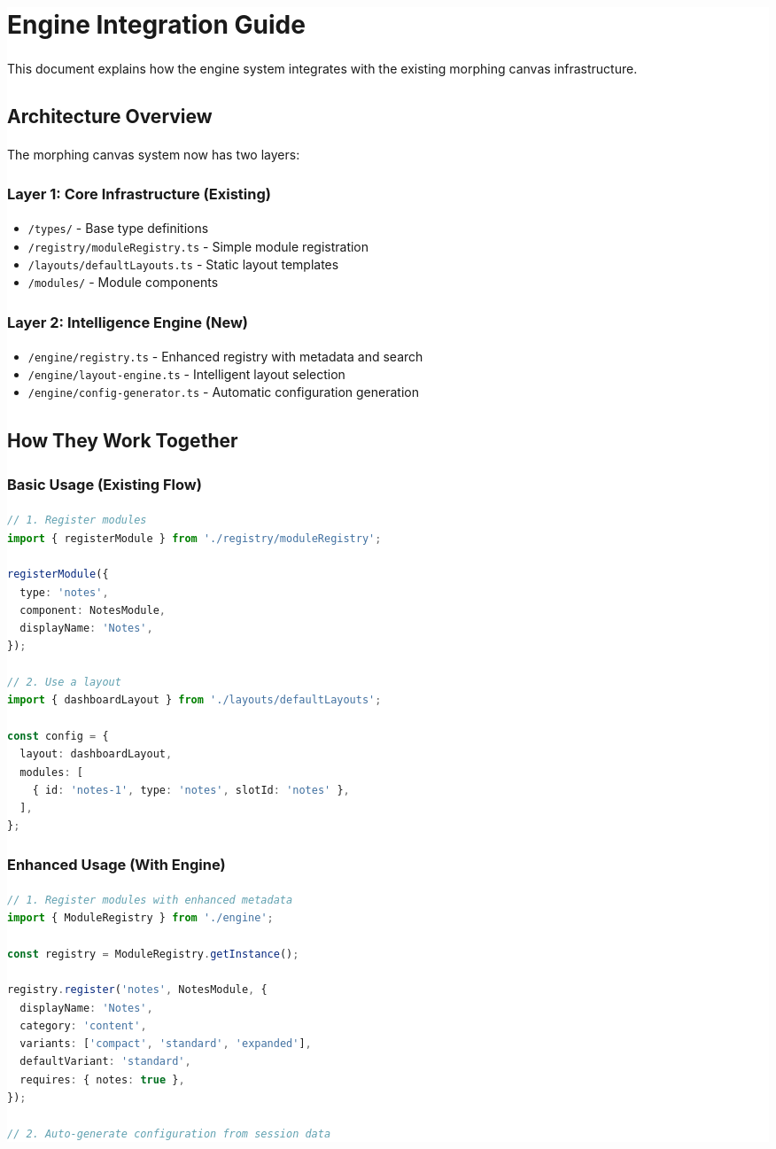 # Engine Integration Guide

This document explains how the engine system integrates with the existing morphing canvas infrastructure.

## Architecture Overview

The morphing canvas system now has two layers:

### Layer 1: Core Infrastructure (Existing)
- `/types/` - Base type definitions
- `/registry/moduleRegistry.ts` - Simple module registration
- `/layouts/defaultLayouts.ts` - Static layout templates
- `/modules/` - Module components

### Layer 2: Intelligence Engine (New)
- `/engine/registry.ts` - Enhanced registry with metadata and search
- `/engine/layout-engine.ts` - Intelligent layout selection
- `/engine/config-generator.ts` - Automatic configuration generation

## How They Work Together

### Basic Usage (Existing Flow)

```typescript
// 1. Register modules
import { registerModule } from './registry/moduleRegistry';

registerModule({
  type: 'notes',
  component: NotesModule,
  displayName: 'Notes',
});

// 2. Use a layout
import { dashboardLayout } from './layouts/defaultLayouts';

const config = {
  layout: dashboardLayout,
  modules: [
    { id: 'notes-1', type: 'notes', slotId: 'notes' },
  ],
};
```

### Enhanced Usage (With Engine)

```typescript
// 1. Register modules with enhanced metadata
import { ModuleRegistry } from './engine';

const registry = ModuleRegistry.getInstance();

registry.register('notes', NotesModule, {
  displayName: 'Notes',
  category: 'content',
  variants: ['compact', 'standard', 'expanded'],
  defaultVariant: 'standard',
  requires: { notes: true },
});

// 2. Auto-generate configuration from session data
```